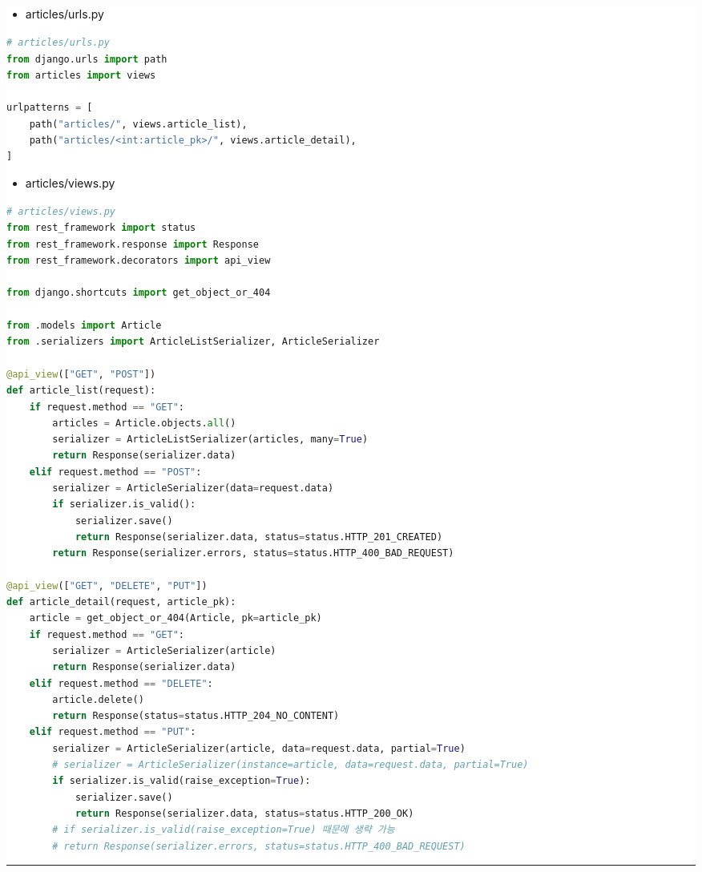 - articles/urls.py

```python
# articles/urls.py
from django.urls import path
from articles import views

urlpatterns = [
    path("articles/", views.article_list),
    path("articles/<int:article_pk>/", views.article_detail),
]
```

- articles/views.py

```python
# articles/views.py
from rest_framework import status
from rest_framework.response import Response
from rest_framework.decorators import api_view

from django.shortcuts import get_object_or_404

from .models import Article
from .serializers import ArticleListSerializer, ArticleSerializer

@api_view(["GET", "POST"])
def article_list(request):
    if request.method == "GET":
        articles = Article.objects.all()
        serializer = ArticleListSerializer(articles, many=True)
        return Response(serializer.data)
    elif request.method == "POST":
        serializer = ArticleSerializer(data=request.data)
        if serializer.is_valid():
            serializer.save()
            return Response(serializer.data, status=status.HTTP_201_CREATED)
        return Response(serializer.errors, status=status.HTTP_400_BAD_REQUEST)

@api_view(["GET", "DELETE", "PUT"])
def article_detail(request, article_pk):
    article = get_object_or_404(Article, pk=article_pk)
    if request.method == "GET":
        serializer = ArticleSerializer(article)
        return Response(serializer.data)
    elif request.method == "DELETE":
        article.delete()
        return Response(status=status.HTTP_204_NO_CONTENT)
    elif request.method == "PUT":
        serializer = ArticleSerializer(article, data=request.data, partial=True)
        # serializer = ArticleSerializer(instance=article, data=request.data, partial=True)
        if serializer.is_valid(raise_exception=True):
            serializer.save()
            return Response(serializer.data, status=status.HTTP_200_OK)
        # if serializer.is_valid(raise_exception=True) 때문에 생략 가능
        # return Response(serializer.errors, status=status.HTTP_400_BAD_REQUEST)
```

---